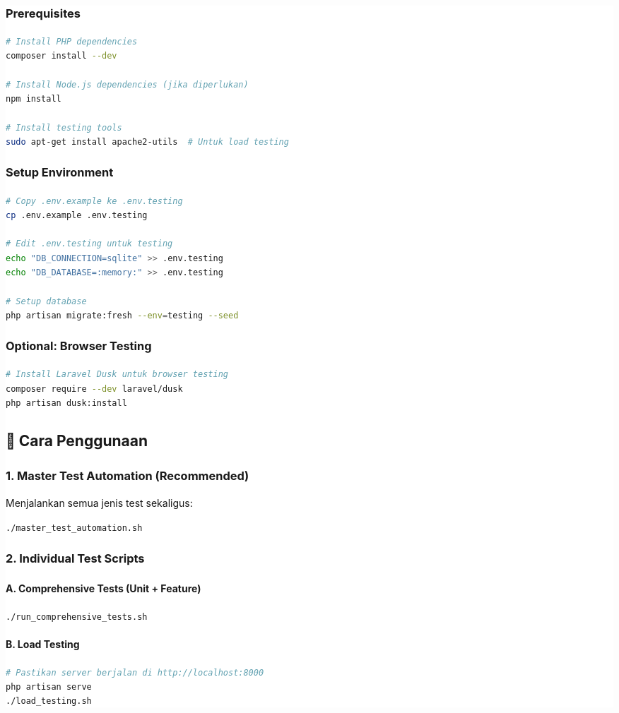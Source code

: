 ### Prerequisites
```bash
# Install PHP dependencies
composer install --dev

# Install Node.js dependencies (jika diperlukan)
npm install

# Install testing tools
sudo apt-get install apache2-utils  # Untuk load testing
```

### Setup Environment
```bash
# Copy .env.example ke .env.testing
cp .env.example .env.testing

# Edit .env.testing untuk testing
echo "DB_CONNECTION=sqlite" >> .env.testing
echo "DB_DATABASE=:memory:" >> .env.testing

# Setup database
php artisan migrate:fresh --env=testing --seed
```

### Optional: Browser Testing
```bash
# Install Laravel Dusk untuk browser testing
composer require --dev laravel/dusk
php artisan dusk:install
```

## 🚀 Cara Penggunaan

### 1. Master Test Automation (Recommended)
Menjalankan semua jenis test sekaligus:
```bash
./master_test_automation.sh
```

### 2. Individual Test Scripts

#### A. Comprehensive Tests (Unit + Feature)
```bash
./run_comprehensive_tests.sh
```

#### B. Load Testing
```bash
# Pastikan server berjalan di http://localhost:8000
php artisan serve
./load_testing.sh
```
